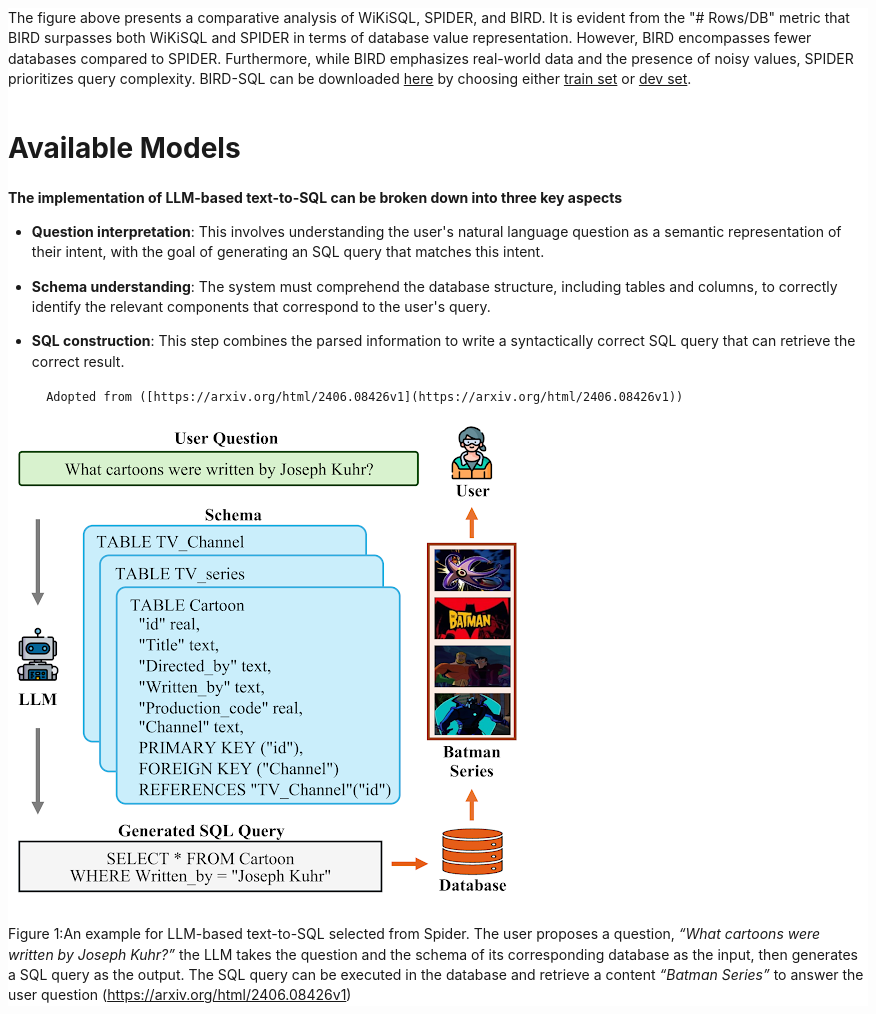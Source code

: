 The figure above presents a comparative analysis of WiKiSQL, SPIDER, and BIRD. It is evident from the "\# Rows/DB" metric that BIRD surpasses both WiKiSQL and SPIDER in terms of database value representation. However, BIRD encompasses fewer databases compared to SPIDER. Furthermore, while BIRD emphasizes real-world data and the presence of noisy values, SPIDER prioritizes query complexity. BIRD-SQL can be downloaded [here](https://bird-bench.github.io) by choosing either [train set](https://bird-bench.oss-cn-beijing.aliyuncs.com/train.zip) or [dev set](https://bird-bench.oss-cn-beijing.aliyuncs.com/dev.zip).

# **Available Models**

**The implementation of LLM-based text-to-SQL can be broken down into three key aspects**

- **Question interpretation**: This involves understanding the user's natural language question as a semantic representation of their intent, with the goal of generating an SQL query that matches this intent.  
- **Schema understanding**: The system must comprehend the database structure, including tables and columns, to correctly identify the relevant components that correspond to the user's query.  
- **SQL construction**: This step combines the parsed information to write a syntactically correct SQL query that can retrieve the correct result.

		Adopted from ([https://arxiv.org/html/2406.08426v1](https://arxiv.org/html/2406.08426v1))

![](images/model-cycle.png)

Figure 1:An example for LLM-based text-to-SQL selected from Spider. The user proposes a question, *“What cartoons were written by Joseph Kuhr?”* the LLM takes the question and the schema of its corresponding database as the input, then generates a SQL query as the output. The SQL query can be executed in the database and retrieve a content *“Batman Series”* to answer the user question (https://arxiv.org/html/2406.08426v1)
